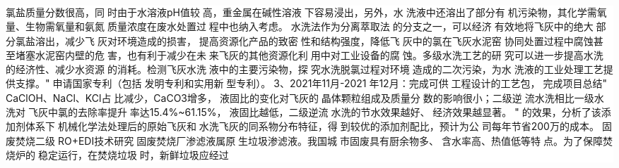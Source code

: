 氯盐质量分数很高，同
时由于水溶液pH值较
高，重金属在碱性溶液
下容易浸出，另外，水
洗液中还溶出了部分有
机污染物，其化学需氧
量、生物需氧量和氨氮
质量浓度在废水处置过
程中也纳入考虑。
水洗法作为分离萃取法
的分支之一，可以经济
有效地将飞灰中的绝大
部分氯盐溶出，减少飞
灰对环境造成的损害，
提高资源化产品的致密
性和结构强度，降低飞
灰中的氯在飞灰水泥窑
协同处置过程中腐蚀甚
至堵塞水泥窑内壁的危
害，也有利于减少在未
来飞灰的其他资源化利
用中对工业设备的腐
蚀。多级水洗工艺的研
究可以进一步提高水洗
的经济性、减少水资源
的消耗。检测飞灰水洗
液中的主要污染物，探
究水洗脱氯过程对环境
造成的二次污染，为水
洗液的工业处理工艺提
供支撑。"
申请国家专利（包括
发明专利和实用新
型专利）。
3、2021年11月-2021
年12月：完成可供
工程设计的工艺包，
完成项目总结"
CaClOH、NaCl、KCl占
比减少，CaCO3增多，
液固比的变化对飞灰的
晶体颗粒组成及质量分
数的影响很小；二级逆
流水洗相比一级水洗对
飞灰中氯的去除率提升
率达15.4%~61.15%，
液固比越低，二级逆流
水洗的节水效果越好、
经济效果越显著。
"
的效果，分析了该添加剂体系下
机械化学法处理后的原始飞灰和
水洗飞灰的同系物分布特征，得
到较优的添加剂配比，预计为公
司每年节省200万的成本。
固废焚烧二级
RO+EDI技术研究
固废焚烧厂渗滤液属原
生垃圾渗滤液。我国城
市固废具有厨余物多、
含水率高、热值低等特
点。为了保障焚烧炉的
稳定运行，在焚烧垃圾
时，新鲜垃圾应经过